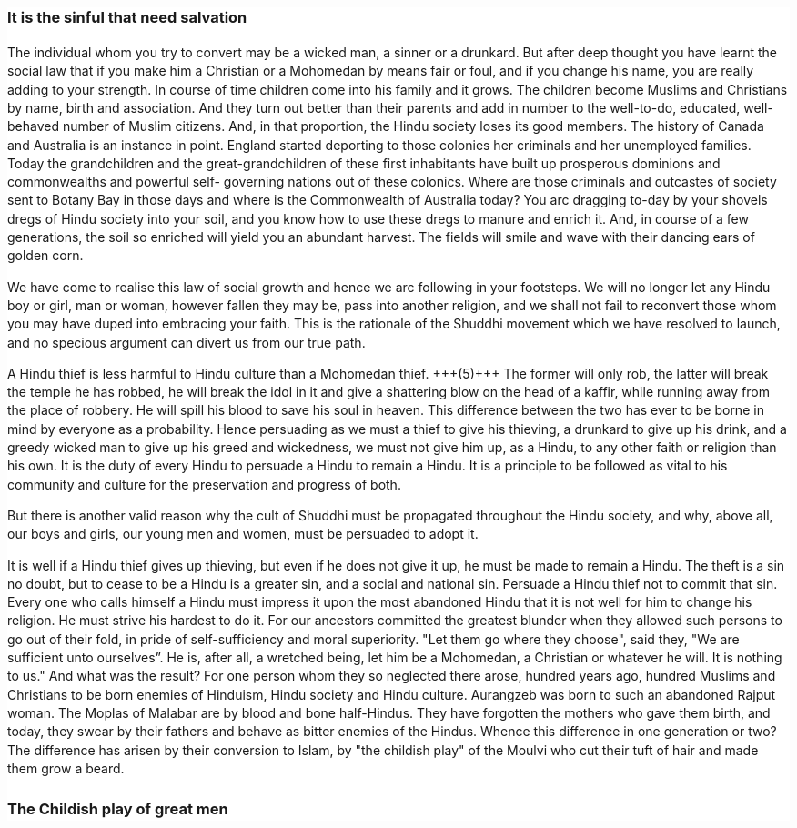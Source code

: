 ### It is the sinful that need salvation
The individual whom you try to convert may be a wicked man, a sinner or a drunkard. But after deep thought you have learnt the social law that if you make him a Christian or a Mohomedan by means fair or foul, and if you change his name, you are really adding to your strength. In course of time children come into his family and it grows. The children become Muslims and Christians by name, birth and association. And they turn out better than their parents and add in number to the well-to-do, educated, well-behaved number of Muslim citizens. And, in that proportion, the Hindu society loses its good members. The history of Canada and Australia is an instance in point. England started deporting to those colonies her criminals and her unemployed families. Today the grandchildren and the great-grandchildren of these first inhabitants have built up prosperous dominions and commonwealths and powerful self- governing nations out of these colonics. Where are those criminals and outcastes of society sent to Botany Bay in those days and where is the Commonwealth of Australia today? You arc dragging to-day by your shovels dregs of Hindu society into your soil, and you know how to use these dregs to manure and enrich it. And, in course of a few generations, the soil so enriched will yield you an abundant harvest. The fields will smile and wave with their dancing ears of golden corn.

We have come to realise this law of social growth and hence we arc following in your footsteps. We will no longer let any Hindu boy or girl, man or woman, however fallen they may be, pass into another religion, and we shall not fail to reconvert those whom you may have duped into embracing your faith. This is the rationale of the Shuddhi movement which we have resolved to launch, and no specious argument can divert us from our true path.

A Hindu thief is less harmful to Hindu culture than a Mohomedan thief. +++(5)+++ The former will only rob, the latter will break the temple he has robbed, he will break the idol in it and give a shattering blow on the head of a kaffir, while running away from the place of robbery. He will spill his blood to save his soul in heaven. This difference between the two has ever to be borne in mind by everyone as a probability. Hence persuading as we must a thief to give his thieving, a drunkard to give up his drink, and a greedy wicked man to give up his greed and wickedness, we must not give him up, as a Hindu, to any other faith or religion than his own. It is the duty of every Hindu to persuade a Hindu to remain a Hindu. It is a principle to be followed as vital to his community and culture for the preservation and progress of both.

But there is another valid reason why the cult of Shuddhi must be propagated throughout the Hindu society, and why, above all, our boys and girls, our young men and women, must be persuaded to adopt it.

It is well if a Hindu thief gives up thieving, but even if he does not give it up, he must be made to remain a Hindu. The theft is a sin no doubt, but to cease to be a Hindu is a greater sin, and a social and national sin. Persuade a Hindu thief not to commit that sin. Every one who calls himself a Hindu must impress it upon the most abandoned Hindu that it is not well for him to change his religion. He must strive his hardest to do it. For our ancestors committed the greatest blunder when they allowed such persons to go out of their fold, in pride of self-sufficiency and moral superiority. "Let them go where they choose", said they, "We are sufficient unto ourselves”. He is, after all, a wretched being, let him be a Mohomedan, a Christian or whatever he will. It is nothing to us." And what was the result? For one person whom they so neglected there arose, hundred years ago, hundred Muslims and Christians to be born enemies of Hinduism, Hindu society and Hindu culture. Aurangzeb was born to such an abandoned Rajput woman. The Moplas of Malabar are by blood and bone half-Hindus. They have forgotten the mothers who gave them birth, and today, they swear by their fathers and behave as bitter enemies of the Hindus. Whence this difference in one generation or two? The difference has arisen by their conversion to Islam, by "the childish play" of the Moulvi who cut their tuft of hair and made them grow a beard.

### The Childish play of great men
